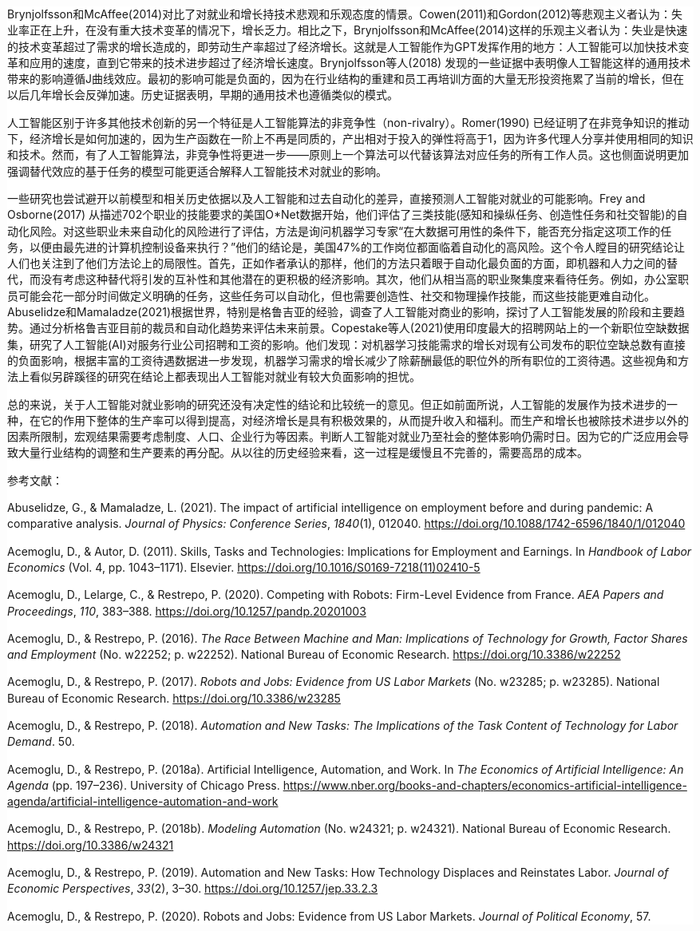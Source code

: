 Brynjolfsson和McAffee(2014)对比了对就业和增长持技术悲观和乐观态度的情景。Cowen(2011)和Gordon(2012)等悲观主义者认为：失业率正在上升，在没有重大技术变革的情况下，增长乏力。相比之下，Brynjolfsson和McAffee(2014)这样的乐观主义者认为：失业是快速的技术变革超过了需求的增长造成的，即劳动生产率超过了经济增长。这就是人工智能作为GPT发挥作用的地方：人工智能可以加快技术变革和应用的速度，直到它带来的技术进步超过了经济增长速度。Brynjolfsson等人(2018) 发现的一些证据中表明像人工智能这样的通用技术带来的影响遵循J曲线效应。最初的影响可能是负面的，因为在行业结构的重建和员工再培训方面的大量无形投资拖累了当前的增长，但在以后几年增长会反弹加速。历史证据表明，早期的通用技术也遵循类似的模式。

人工智能区别于许多其他技术创新的另一个特征是人工智能算法的非竞争性（non-rivalry）。Romer(1990) 已经证明了在非竞争知识的推动下，经济增长是如何加速的，因为生产函数在一阶上不再是同质的，产出相对于投入的弹性将高于1，因为许多代理人分享并使用相同的知识和技术。然而，有了人工智能算法，非竞争性将更进一步——原则上一个算法可以代替该算法对应任务的所有工作人员。这也侧面说明更加强调替代效应的基于任务的模型可能更适合解释人工智能技术对就业的影响。

一些研究也尝试避开以前模型和相关历史依据以及人工智能和过去自动化的差异，直接预测人工智能对就业的可能影响。Frey and Osborne(2017) 从描述702个职业的技能要求的美国O*Net数据开始，他们评估了三类技能(感知和操纵任务、创造性任务和社交智能)的自动化风险。对这些职业未来自动化的风险进行了评估，方法是询问机器学习专家“在大数据可用性的条件下，能否充分指定这项工作的任务，以便由最先进的计算机控制设备来执行？”他们的结论是，美国47%的工作岗位都面临着自动化的高风险。这个令人瞠目的研究结论让人们也关注到了他们方法论上的局限性。首先，正如作者承认的那样，他们的方法只着眼于自动化最负面的方面，即机器和人力之间的替代，而没有考虑这种替代将引发的互补性和其他潜在的更积极的经济影响。其次，他们从相当高的职业聚集度来看待任务。例如，办公室职员可能会花一部分时间做定义明确的任务，这些任务可以自动化，但也需要创造性、社交和物理操作技能，而这些技能更难自动化。Abuselidze和Mamaladze(2021)根据世界，特别是格鲁吉亚的经验，调查了人工智能对商业的影响，探讨了人工智能发展的阶段和主要趋势。通过分析格鲁吉亚目前的裁员和自动化趋势来评估未来前景。Copestake等人(2021)使用印度最大的招聘网站上的一个新职位空缺数据集，研究了人工智能(AI)对服务行业公司招聘和工资的影响。他们发现：对机器学习技能需求的增长对现有公司发布的职位空缺总数有直接的负面影响，根据丰富的工资待遇数据进一步发现，机器学习需求的增长减少了除薪酬最低的职位外的所有职位的工资待遇。这些视角和方法上看似另辟蹊径的研究在结论上都表现出人工智能对就业有较大负面影响的担忧。

总的来说，关于人工智能对就业影响的研究还没有决定性的结论和比较统一的意见。但正如前面所说，人工智能的发展作为技术进步的一种，在它的作用下整体的生产率可以得到提高，对经济增长是具有积极效果的，从而提升收入和福利。而生产和增长也被除技术进步以外的因素所限制，宏观结果需要考虑制度、人口、企业行为等因素。判断人工智能对就业乃至社会的整体影响仍需时日。因为它的广泛应用会导致大量行业结构的调整和生产要素的再分配。从以往的历史经验来看，这一过程是缓慢且不完善的，需要高昂的成本。

参考文献：

Abuselidze, G., & Mamaladze, L. (2021). The impact of artificial intelligence on employment before and during pandemic: A comparative analysis. *Journal of Physics: Conference Series*, *1840*(1), 012040. https://doi.org/10.1088/1742-6596/1840/1/012040

Acemoglu, D., & Autor, D. (2011). Skills, Tasks and Technologies: Implications for Employment and Earnings. In *Handbook of Labor Economics* (Vol. 4, pp. 1043–1171). Elsevier. https://doi.org/10.1016/S0169-7218(11)02410-5

Acemoglu, D., Lelarge, C., & Restrepo, P. (2020). Competing with Robots: Firm-Level Evidence from France. *AEA Papers and Proceedings*, *110*, 383–388. https://doi.org/10.1257/pandp.20201003

Acemoglu, D., & Restrepo, P. (2016). *The Race Between Machine and Man: Implications of Technology for Growth, Factor Shares and Employment* (No. w22252; p. w22252). National Bureau of Economic Research. https://doi.org/10.3386/w22252

Acemoglu, D., & Restrepo, P. (2017). *Robots and Jobs: Evidence from US Labor Markets* (No. w23285; p. w23285). National Bureau of Economic Research. https://doi.org/10.3386/w23285

Acemoglu, D., & Restrepo, P. (2018). *Automation and New Tasks: The Implications of the Task Content of Technology for Labor Demand*. 50.

Acemoglu, D., & Restrepo, P. (2018a). Artificial Intelligence, Automation, and Work. In *The Economics of Artificial Intelligence: An Agenda* (pp. 197–236). University of Chicago Press. https://www.nber.org/books-and-chapters/economics-artificial-intelligence-agenda/artificial-intelligence-automation-and-work

Acemoglu, D., & Restrepo, P. (2018b). *Modeling Automation* (No. w24321; p. w24321). National Bureau of Economic Research. https://doi.org/10.3386/w24321

Acemoglu, D., & Restrepo, P. (2019). Automation and New Tasks: How Technology Displaces and Reinstates Labor. *Journal of Economic Perspectives*, *33*(2), 3–30. https://doi.org/10.1257/jep.33.2.3

Acemoglu, D., & Restrepo, P. (2020). Robots and Jobs: Evidence from US Labor Markets. *Journal of Political Economy*, 57.
